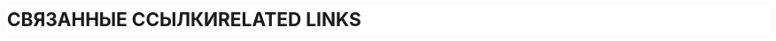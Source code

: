 ## <span data-ttu-id="828e6-157">СВЯЗАННЫЕ ССЫЛКИ</span><span class="sxs-lookup"><span data-stu-id="828e6-157">RELATED LINKS</span></span>

